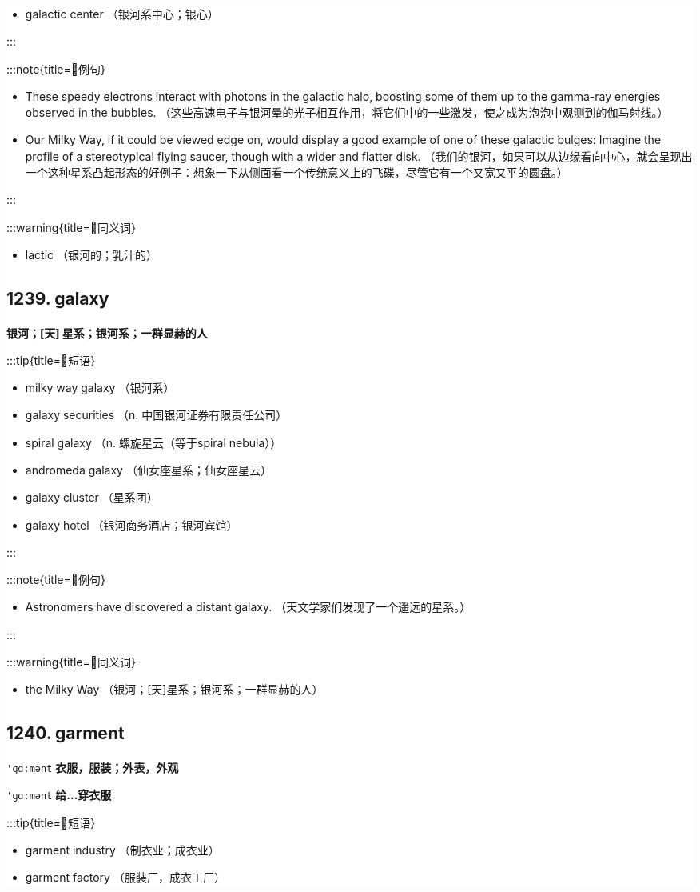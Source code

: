- galactic center （银河系中心；银心）

:::

:::note{title=🎤例句}

- These speedy electrons interact with photons in the galactic halo, boosting some of them up to the gamma-ray energies observed in the bubbles. （这些高速电子与银河晕的光子相互作用，将它们中的一些激发，使之成为泡泡中观测到的伽马射线。）

- Our Milky Way, if it could be viewed edge on, would display a good example of one of these galactic bulges: Imagine the profile of a stereotypical flying saucer, though with a wider and flatter disk. （我们的银河，如果可以从边缘看向中心，就会呈现出一个这种星系凸起形态的好例子：想象一下从侧面看一个传统意义上的飞碟，尽管它有一个又宽又平的圆盘。）

:::

:::warning{title=🤔同义词}

- lactic （银河的；乳汁的）


## 1239. galaxy

**银河；[天] 星系；银河系；一群显赫的人**

:::tip{title=🤩短语}

- milky way galaxy （银河系）

- galaxy securities （n. 中国银河证券有限责任公司）

- spiral galaxy （n. 螺旋星云（等于spiral nebula））

- andromeda galaxy （仙女座星系；仙女座星云）

- galaxy cluster （星系团）

- galaxy hotel （银河商务酒店；银河宾馆）

:::

:::note{title=🎤例句}

- Astronomers have discovered a distant galaxy. （天文学家们发现了一个遥远的星系。）

:::

:::warning{title=🤔同义词}

- the Milky Way （银河；[天]星系；银河系；一群显赫的人）


## 1240. garment

`'ɡɑ:mənt`  **衣服，服装；外表，外观**

`'ɡɑ:mənt`  **给…穿衣服**

:::tip{title=🤩短语}

- garment industry （制衣业；成衣业）

- garment factory （服装厂，成衣工厂）
